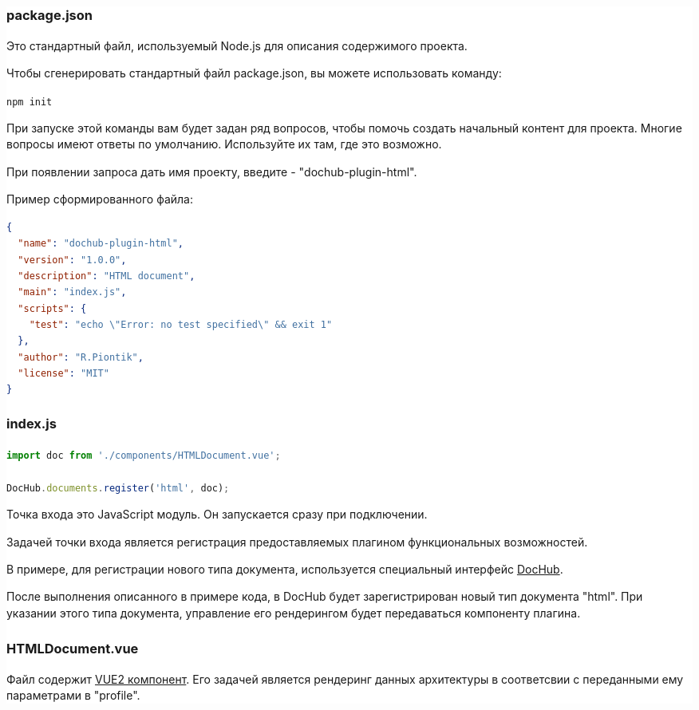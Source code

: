 ### package.json

Это стандартный файл, используемый Node.js для описания содержимого проекта.

Чтобы сгенерировать стандартный файл package.json, вы можете использовать команду:

```bash
npm init
```

При запуске этой команды вам будет задан ряд вопросов, чтобы помочь создать начальный контент для проекта. 
Многие вопросы имеют ответы по умолчанию. Используйте их там, где это возможно. 

При появлении запроса дать имя проекту, введите - "dochub-plugin-html".

Пример сформированного файла:
```json
{
  "name": "dochub-plugin-html",
  "version": "1.0.0",
  "description": "HTML document",
  "main": "index.js",
  "scripts": {
    "test": "echo \"Error: no test specified\" && exit 1"
  },
  "author": "R.Piontik",
  "license": "MIT"
}
```

### index.js

```JavaScript
import doc from './components/HTMLDocument.vue';

DocHub.documents.register('html', doc);
```

Точка входа это JavaScript модуль. Он запускается сразу при подключении.

Задачей точки входа является регистрация предоставляемых плагином функциональных возможностей.

В примере, для регистрации нового типа документа, используется специальный интерфейс [DocHub](/docs/dochub.plugins.interface).

После выполнения описанного в примере кода, в DocHub будет зарегистрирован новый тип документа "html". 
При указании этого типа документа, управление его рендерингом будет передаваться компоненту плагина.


### HTMLDocument.vue

Файл содержит [VUE2 компонент](https://ru.vuejs.org/v2/guide/components.html). Его задачей является
рендеринг данных архитектуры в соответсвии с переданными ему параметрами в "profile".
